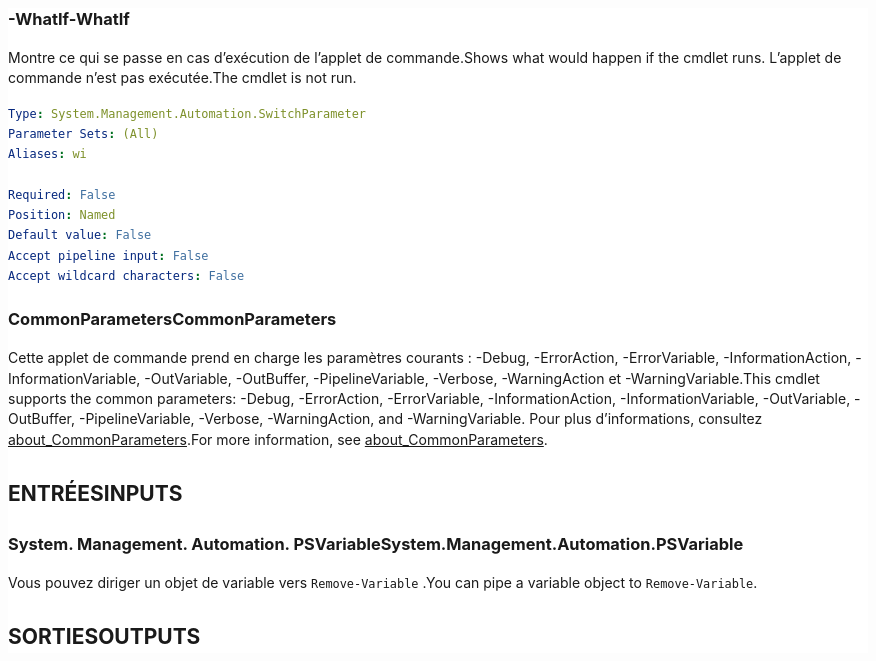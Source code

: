 ### <span data-ttu-id="ab30e-142">-WhatIf</span><span class="sxs-lookup"><span data-stu-id="ab30e-142">-WhatIf</span></span>

<span data-ttu-id="ab30e-143">Montre ce qui se passe en cas d’exécution de l’applet de commande.</span><span class="sxs-lookup"><span data-stu-id="ab30e-143">Shows what would happen if the cmdlet runs.</span></span> <span data-ttu-id="ab30e-144">L’applet de commande n’est pas exécutée.</span><span class="sxs-lookup"><span data-stu-id="ab30e-144">The cmdlet is not run.</span></span>

```yaml
Type: System.Management.Automation.SwitchParameter
Parameter Sets: (All)
Aliases: wi

Required: False
Position: Named
Default value: False
Accept pipeline input: False
Accept wildcard characters: False
```

### <span data-ttu-id="ab30e-145">CommonParameters</span><span class="sxs-lookup"><span data-stu-id="ab30e-145">CommonParameters</span></span>

<span data-ttu-id="ab30e-146">Cette applet de commande prend en charge les paramètres courants : -Debug, -ErrorAction, -ErrorVariable, -InformationAction, -InformationVariable, -OutVariable, -OutBuffer, -PipelineVariable, -Verbose, -WarningAction et -WarningVariable.</span><span class="sxs-lookup"><span data-stu-id="ab30e-146">This cmdlet supports the common parameters: -Debug, -ErrorAction, -ErrorVariable, -InformationAction, -InformationVariable, -OutVariable, -OutBuffer, -PipelineVariable, -Verbose, -WarningAction, and -WarningVariable.</span></span> <span data-ttu-id="ab30e-147">Pour plus d’informations, consultez [about_CommonParameters](https://go.microsoft.com/fwlink/?LinkID=113216).</span><span class="sxs-lookup"><span data-stu-id="ab30e-147">For more information, see [about_CommonParameters](https://go.microsoft.com/fwlink/?LinkID=113216).</span></span>

## <span data-ttu-id="ab30e-148">ENTRÉES</span><span class="sxs-lookup"><span data-stu-id="ab30e-148">INPUTS</span></span>

### <span data-ttu-id="ab30e-149">System. Management. Automation. PSVariable</span><span class="sxs-lookup"><span data-stu-id="ab30e-149">System.Management.Automation.PSVariable</span></span>

<span data-ttu-id="ab30e-150">Vous pouvez diriger un objet de variable vers `Remove-Variable` .</span><span class="sxs-lookup"><span data-stu-id="ab30e-150">You can pipe a variable object to `Remove-Variable`.</span></span>

## <span data-ttu-id="ab30e-151">SORTIES</span><span class="sxs-lookup"><span data-stu-id="ab30e-151">OUTPUTS</span></span>
